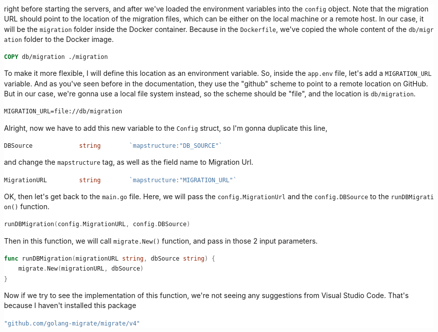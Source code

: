 right before starting the servers, and after we've loaded the environment 
variables into the `config` object. Note that the migration URL should
point to the location of the migration files, which can be either on the
local machine or a remote host. In our case, it will be the `migration` 
folder inside the Docker container. Because in the `Dockerfile`, we've
copied the whole content of the `db/migration` folder to the Docker
image.

```dockerfile
COPY db/migration ./migration
```

To make it more flexible, I will define this location as an environment 
variable. So, inside the `app.env` file, let's add a `MIGRATION_URL`
variable. And as you've seen before in the documentation, they use the 
"github" scheme to point to a remote location on GitHub. But in our case,
we're gonna use a local file system instead, so the scheme should be 
"file", and the location is `db/migration`.

```
MIGRATION_URL=file://db/migration
```

Alright, now we have to add this new variable to the `Config` struct, so
I'm gonna duplicate this line,

```go
DBSource             string        `mapstructure:"DB_SOURCE"`
```

and change the `mapstructure` tag, as well as the field name to 
Migration Url.

```go
MigrationURL         string        `mapstructure:"MIGRATION_URL"`
```

OK, then let's get back to the `main.go` file. Here, we will pass the
`config.MigrationUrl` and the `config.DBSource` to the `runDBMigration()`
function.

```go
runDBMigration(config.MigrationURL, config.DBSource)
```

Then in this function, we will call `migrate.New()` function, and pass in 
those 2 input parameters.

```go
func runDBMigration(migrationURL string, dbSource string) {
	migrate.New(migrationURL, dbSource)
}
```

Now if we try to see the implementation of this function, we're not seeing
any suggestions from Visual Studio Code. That's because I haven't installed
this package

```go
"github.com/golang-migrate/migrate/v4"
```
